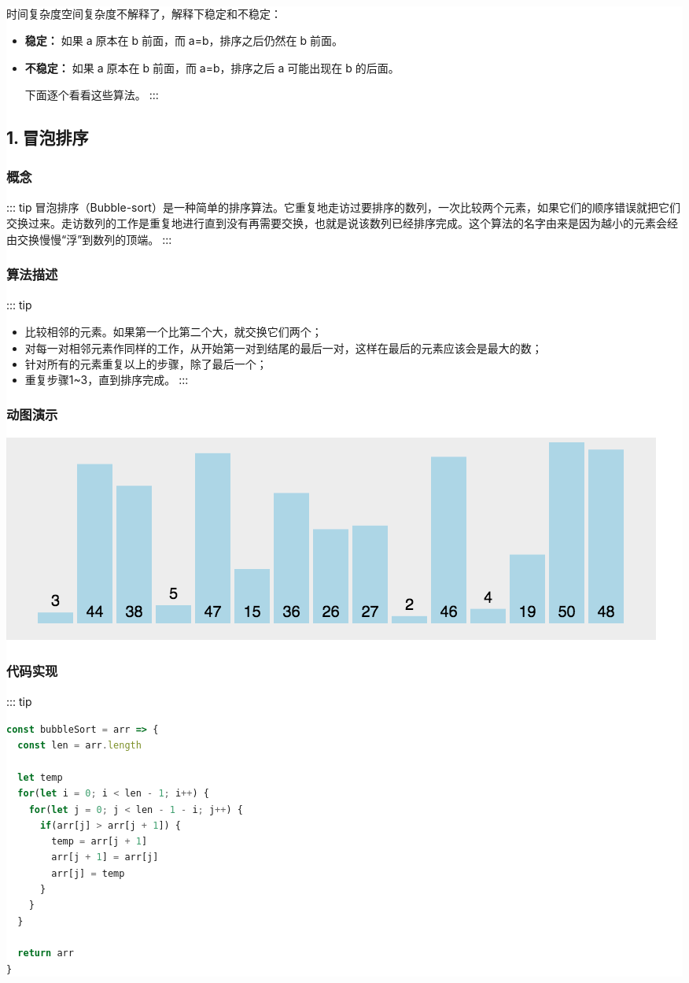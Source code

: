   时间复杂度空间复杂度不解释了，解释下稳定和不稳定：

* **稳定：** 如果 a 原本在 b 前面，而 a=b，排序之后仍然在 b 前面。
* **不稳定：** 如果 a 原本在 b 前面，而 a=b，排序之后 a 可能出现在 b 的后面。

  下面逐个看看这些算法。
:::

## 1. 冒泡排序

### 概念

::: tip
  冒泡排序（Bubble-sort）是一种简单的排序算法。它重复地走访过要排序的数列，一次比较两个元素，如果它们的顺序错误就把它们交换过来。走访数列的工作是重复地进行直到没有再需要交换，也就是说该数列已经排序完成。这个算法的名字由来是因为越小的元素会经由交换慢慢“浮”到数列的顶端。
:::

### 算法描述

::: tip
* 比较相邻的元素。如果第一个比第二个大，就交换它们两个；
* 对每一对相邻元素作同样的工作，从开始第一对到结尾的最后一对，这样在最后的元素应该会是最大的数；
* 针对所有的元素重复以上的步骤，除了最后一个；
* 重复步骤1~3，直到排序完成。
:::

### 动图演示

![冒泡排序](./assets/bubble.gif)

### 代码实现

::: tip
```js
const bubbleSort = arr => {
  const len = arr.length

  let temp
  for(let i = 0; i < len - 1; i++) {
    for(let j = 0; j < len - 1 - i; j++) {
      if(arr[j] > arr[j + 1]) {
        temp = arr[j + 1]
        arr[j + 1] = arr[j]
        arr[j] = temp
      }
    }
  }

  return arr
}
```